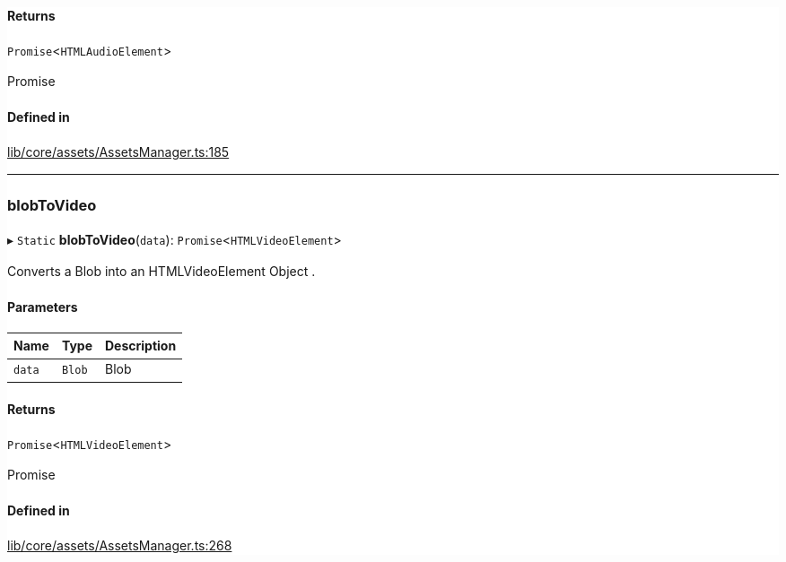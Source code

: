 #### Returns

`Promise`<`HTMLAudioElement`\>

Promise<HTMLAudioElement>

#### Defined in

[lib/core/assets/AssetsManager.ts:185](https://github.com/thetinyspark/barista/blob/f0ed0f6e/lib/core/assets/AssetsManager.ts#L185)

___

### blobToVideo

▸ `Static` **blobToVideo**(`data`): `Promise`<`HTMLVideoElement`\>

Converts a Blob into an HTMLVideoElement Object .

#### Parameters

| Name | Type | Description |
| :------ | :------ | :------ |
| `data` | `Blob` | Blob |

#### Returns

`Promise`<`HTMLVideoElement`\>

Promise<HTMLVideoElement>

#### Defined in

[lib/core/assets/AssetsManager.ts:268](https://github.com/thetinyspark/barista/blob/f0ed0f6e/lib/core/assets/AssetsManager.ts#L268)
